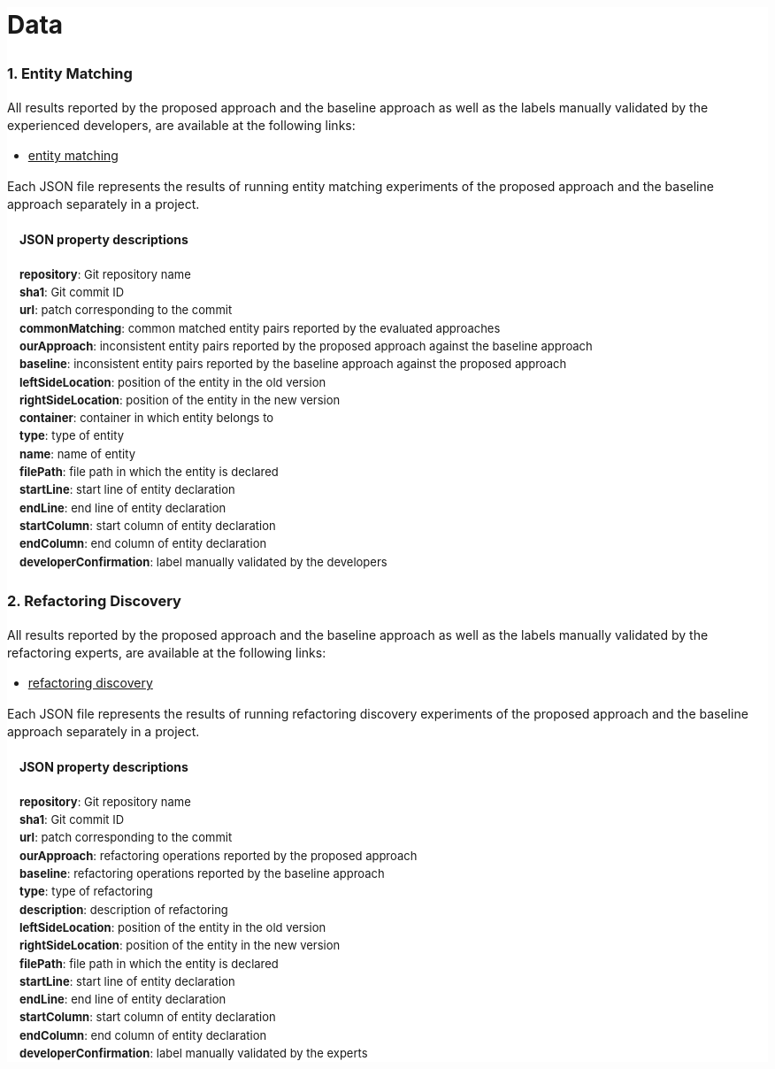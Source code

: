 # Data

### 1. Entity Matching

All results reported by the proposed approach and the baseline approach as well as the labels manually validated by the experienced developers, are available at the following links:

* [entity matching](data/entity%20matching/)

Each JSON file represents the results of running entity matching experiments of the proposed approach and the baseline approach separately in a project.

#### &emsp;JSON property descriptions

&emsp;<font size=2>**repository**: Git repository name</font>  
&emsp;<font size=2>**sha1**: Git commit ID</font>  
&emsp;<font size=2>**url**: patch corresponding to the commit</font>  
&emsp;<font size=2>**commonMatching**: common matched entity pairs reported by the evaluated approaches</font>  
&emsp;<font size=2>**ourApproach**: inconsistent entity pairs reported by the proposed approach against the baseline approach</font>  
&emsp;<font size=2>**baseline**: inconsistent entity pairs reported by the baseline approach against the proposed approach</font>  
&emsp;<font size=2>**leftSideLocation**: position of the entity in the old version</font>  
&emsp;<font size=2>**rightSideLocation**: position of the entity in the new version</font>  
&emsp;<font size=2>**container**: container in which entity belongs to</font>  
&emsp;<font size=2>**type**: type of entity</font>  
&emsp;<font size=2>**name**: name of entity</font>  
&emsp;<font size=2>**filePath**: file path in which the entity is declared</font>  
&emsp;<font size=2>**startLine**: start line of entity declaration</font>  
&emsp;<font size=2>**endLine**: end line of entity declaration</font>  
&emsp;<font size=2>**startColumn**: start column of entity declaration</font>  
&emsp;<font size=2>**endColumn**: end column of entity declaration</font>  
&emsp;<font size=2>**developerConfirmation**: label manually validated by the developers</font>

### 2. Refactoring Discovery

All results reported by the proposed approach and the baseline approach as well as the labels manually validated by the refactoring experts, are available at the following links:

* [refactoring discovery](data/refactoring%20discovery/)

Each JSON file represents the results of running refactoring discovery experiments of the proposed approach and the baseline approach separately in a project.

#### &emsp;JSON property descriptions

&emsp;<font size=2>**repository**: Git repository name</font>  
&emsp;<font size=2>**sha1**: Git commit ID</font>    
&emsp;<font size=2>**url**: patch corresponding to the commit</font>    
&emsp;<font size=2>**ourApproach**: refactoring operations reported by the proposed approach</font>    
&emsp;<font size=2>**baseline**: refactoring operations reported by the baseline approach</font>    
&emsp;<font size=2>**type**: type of refactoring</font>    
&emsp;<font size=2>**description**: description of refactoring</font>    
&emsp;<font size=2>**leftSideLocation**: position of the entity in the old version</font>    
&emsp;<font size=2>**rightSideLocation**: position of the entity in the new version</font>    
&emsp;<font size=2>**filePath**: file path in which the entity is declared</font>    
&emsp;<font size=2>**startLine**: start line of entity declaration</font>    
&emsp;<font size=2>**endLine**: end line of entity declaration</font>    
&emsp;<font size=2>**startColumn**: start column of entity declaration</font>    
&emsp;<font size=2>**endColumn**: end column of entity declaration</font>    
&emsp;<font size=2>**developerConfirmation**: label manually validated by the experts</font>
